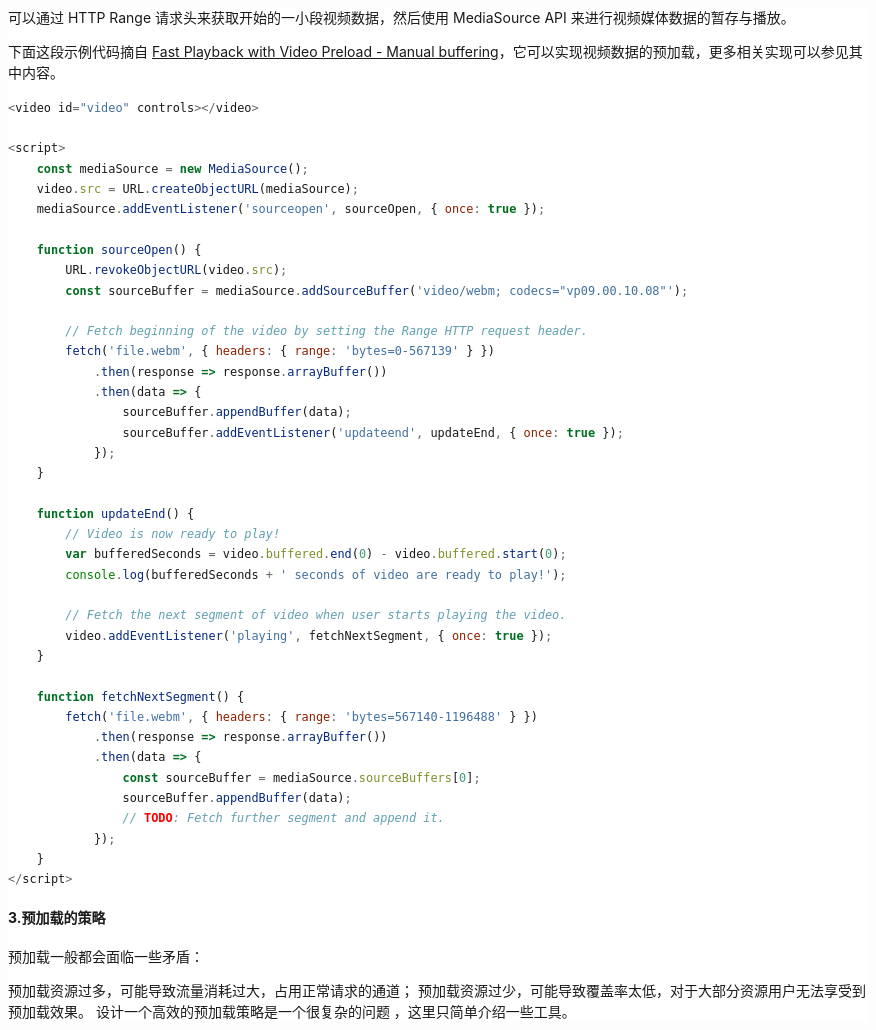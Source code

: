 可以通过 HTTP Range 请求头来获取开始的一小段视频数据，然后使用 MediaSource API 来进行视频媒体数据的暂存与播放。

下面这段示例代码摘自 [Fast Playback with Video Preload - Manual buffering](https://web.dev/fast-playback-with-preload/#manual_buffering)，它可以实现视频数据的预加载，更多相关实现可以参见其中内容。

```js
<video id="video" controls></video>

<script>
    const mediaSource = new MediaSource();
    video.src = URL.createObjectURL(mediaSource);
    mediaSource.addEventListener('sourceopen', sourceOpen, { once: true });

    function sourceOpen() {
        URL.revokeObjectURL(video.src);
        const sourceBuffer = mediaSource.addSourceBuffer('video/webm; codecs="vp09.00.10.08"');

        // Fetch beginning of the video by setting the Range HTTP request header.
        fetch('file.webm', { headers: { range: 'bytes=0-567139' } })
            .then(response => response.arrayBuffer())
            .then(data => {
                sourceBuffer.appendBuffer(data);
                sourceBuffer.addEventListener('updateend', updateEnd, { once: true });
            });
    }

    function updateEnd() {
        // Video is now ready to play!
        var bufferedSeconds = video.buffered.end(0) - video.buffered.start(0);
        console.log(bufferedSeconds + ' seconds of video are ready to play!');

        // Fetch the next segment of video when user starts playing the video.
        video.addEventListener('playing', fetchNextSegment, { once: true });
    }

    function fetchNextSegment() {
        fetch('file.webm', { headers: { range: 'bytes=567140-1196488' } })
            .then(response => response.arrayBuffer())
            .then(data => {
                const sourceBuffer = mediaSource.sourceBuffers[0];
                sourceBuffer.appendBuffer(data);
                // TODO: Fetch further segment and append it.
            });
    }
</script>
```

#### 3.预加载的策略

预加载一般都会面临一些矛盾：

预加载资源过多，可能导致流量消耗过大，占用正常请求的通道；
预加载资源过少，可能导致覆盖率太低，对于大部分资源用户无法享受到预加载效果。
设计一个高效的预加载策略是一个很复杂的问题 ，这里只简单介绍一些工具。
